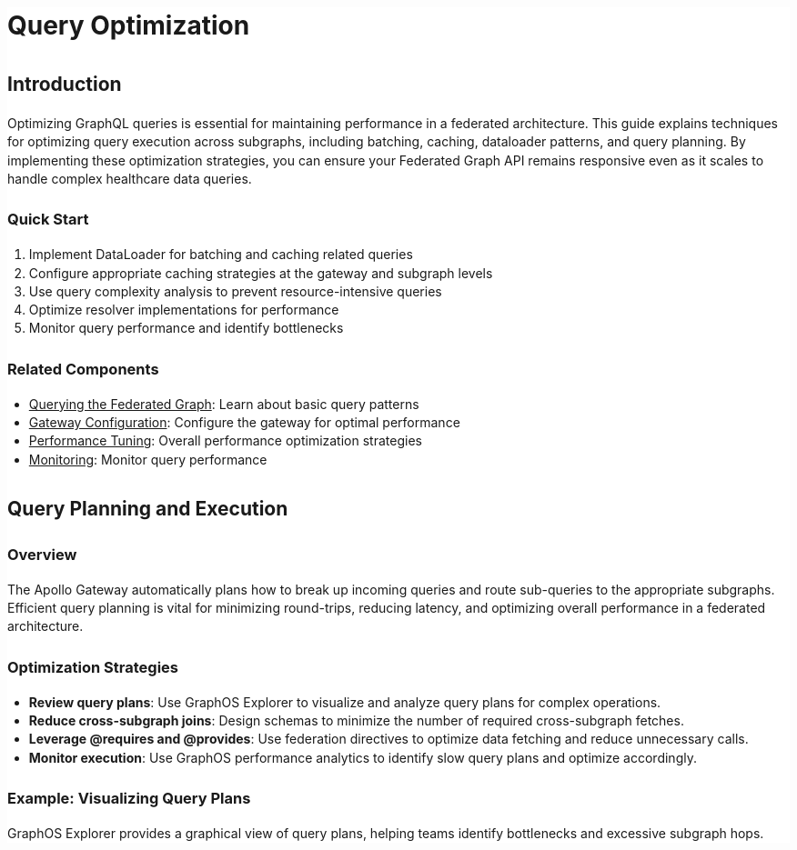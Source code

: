 # Query Optimization

## Introduction

Optimizing GraphQL queries is essential for maintaining performance in a federated architecture. This guide explains techniques for optimizing query execution across subgraphs, including batching, caching, dataloader patterns, and query planning. By implementing these optimization strategies, you can ensure your Federated Graph API remains responsive even as it scales to handle complex healthcare data queries.

### Quick Start

1. Implement DataLoader for batching and caching related queries
2. Configure appropriate caching strategies at the gateway and subgraph levels
3. Use query complexity analysis to prevent resource-intensive queries
4. Optimize resolver implementations for performance
5. Monitor query performance and identify bottlenecks

### Related Components

- [Querying the Federated Graph](../02-core-functionality/querying.md): Learn about basic query patterns
- [Gateway Configuration](../02-core-functionality/gateway-configuration.md): Configure the gateway for optimal performance
- [Performance Tuning](../05-operations/performance-tuning.md): Overall performance optimization strategies
- [Monitoring](../05-operations/monitoring.md): Monitor query performance

## Query Planning and Execution

### Overview

The Apollo Gateway automatically plans how to break up incoming queries and route sub-queries to the appropriate subgraphs. Efficient query planning is vital for minimizing round-trips, reducing latency, and optimizing overall performance in a federated architecture.

### Optimization Strategies
- **Review query plans**: Use GraphOS Explorer to visualize and analyze query plans for complex operations.
- **Reduce cross-subgraph joins**: Design schemas to minimize the number of required cross-subgraph fetches.
- **Leverage @requires and @provides**: Use federation directives to optimize data fetching and reduce unnecessary calls.
- **Monitor execution**: Use GraphOS performance analytics to identify slow query plans and optimize accordingly.

### Example: Visualizing Query Plans
GraphOS Explorer provides a graphical view of query plans, helping teams identify bottlenecks and excessive subgraph hops.

